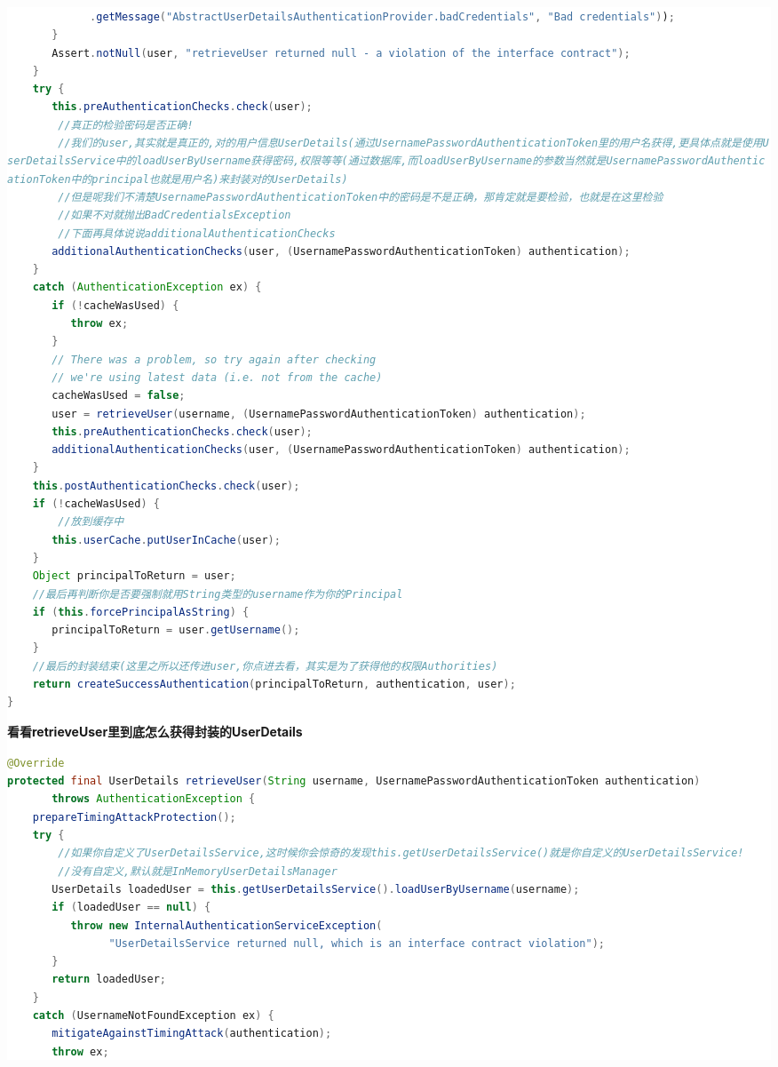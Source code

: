 ```java
             .getMessage("AbstractUserDetailsAuthenticationProvider.badCredentials", "Bad credentials"));
       }
       Assert.notNull(user, "retrieveUser returned null - a violation of the interface contract");
    }
    try {
       this.preAuthenticationChecks.check(user);
        //真正的检验密码是否正确!
        //我们的user,其实就是真正的,对的用户信息UserDetails(通过UsernamePasswordAuthenticationToken里的用户名获得,更具体点就是使用UserDetailsService中的loadUserByUsername获得密码,权限等等(通过数据库,而loadUserByUsername的参数当然就是UsernamePasswordAuthenticationToken中的principal也就是用户名)来封装对的UserDetails)
        //但是呢我们不清楚UsernamePasswordAuthenticationToken中的密码是不是正确，那肯定就是要检验，也就是在这里检验
        //如果不对就抛出BadCredentialsException
        //下面再具体说说additionalAuthenticationChecks
       additionalAuthenticationChecks(user, (UsernamePasswordAuthenticationToken) authentication);
    }
    catch (AuthenticationException ex) {
       if (!cacheWasUsed) {
          throw ex;
       }
       // There was a problem, so try again after checking
       // we're using latest data (i.e. not from the cache)
       cacheWasUsed = false;
       user = retrieveUser(username, (UsernamePasswordAuthenticationToken) authentication);
       this.preAuthenticationChecks.check(user);
       additionalAuthenticationChecks(user, (UsernamePasswordAuthenticationToken) authentication);
    }
    this.postAuthenticationChecks.check(user);
    if (!cacheWasUsed) {
        //放到缓存中
       this.userCache.putUserInCache(user);
    }
    Object principalToReturn = user;
    //最后再判断你是否要强制就用String类型的username作为你的Principal
    if (this.forcePrincipalAsString) {
       principalToReturn = user.getUsername();
    }
    //最后的封装结束(这里之所以还传进user,你点进去看，其实是为了获得他的权限Authorities)
    return createSuccessAuthentication(principalToReturn, authentication, user);
}
```

**看看retrieveUser里到底怎么获得封装的UserDetails**

```java
@Override
protected final UserDetails retrieveUser(String username, UsernamePasswordAuthenticationToken authentication)
       throws AuthenticationException {
    prepareTimingAttackProtection();
    try {
        //如果你自定义了UserDetailsService,这时候你会惊奇的发现this.getUserDetailsService()就是你自定义的UserDetailsService!
        //没有自定义,默认就是InMemoryUserDetailsManager
       UserDetails loadedUser = this.getUserDetailsService().loadUserByUsername(username);
       if (loadedUser == null) {
          throw new InternalAuthenticationServiceException(
                "UserDetailsService returned null, which is an interface contract violation");
       }
       return loadedUser;
    }
    catch (UsernameNotFoundException ex) {
       mitigateAgainstTimingAttack(authentication);
       throw ex;
```